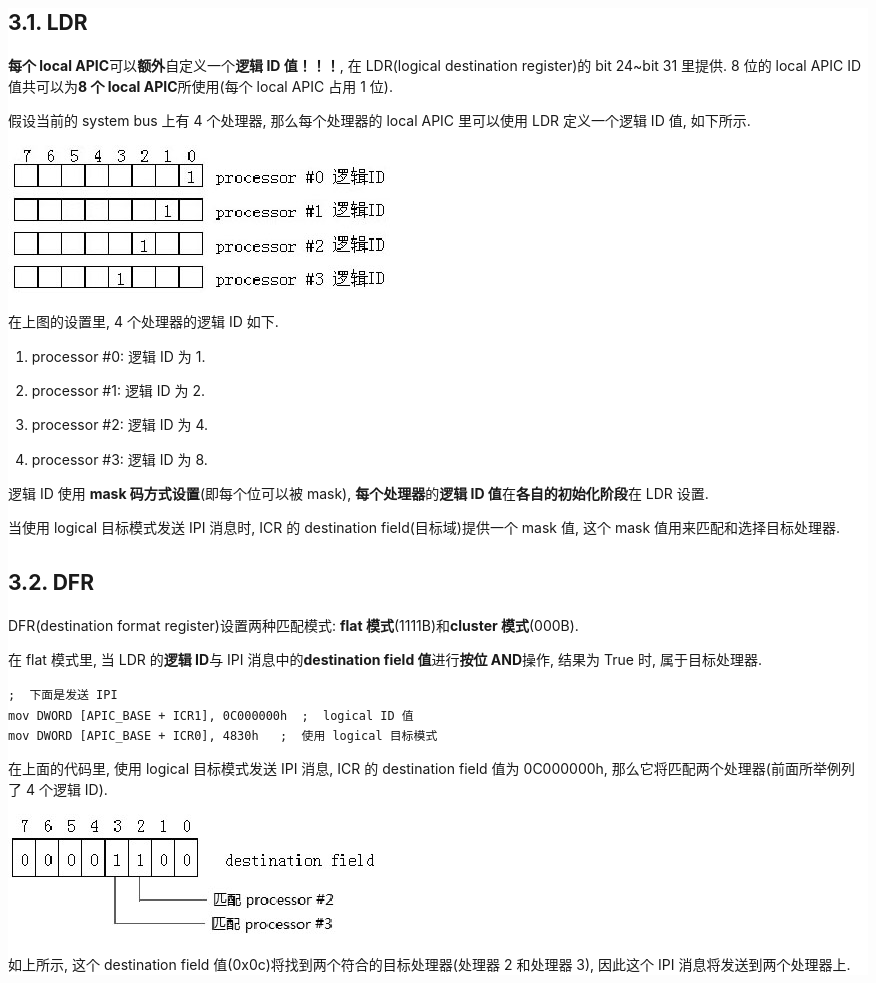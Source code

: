 ## 3.1. LDR

**每个 local APIC**可以**额外**自定义一个**逻辑 ID 值！！！**, 在 LDR(logical destination register)的 bit 24~bit 31 里提供. 8 位的 local APIC ID 值共可以为**8 个 local APIC**所使用(每个 local APIC 占用 1 位).

假设当前的 system bus 上有 4 个处理器, 那么每个处理器的 local APIC 里可以使用 LDR 定义一个逻辑 ID 值, 如下所示.

![config](./images/50.png)

在上图的设置里, 4 个处理器的逻辑 ID 如下.

1) processor #0: 逻辑 ID 为 1.

2) processor #1: 逻辑 ID 为 2.

3) processor #2: 逻辑 ID 为 4.

4) processor #3: 逻辑 ID 为 8.

逻辑 ID 使用 **mask 码方式设置**(即每个位可以被 mask), **每个处理器**的**逻辑 ID 值**在**各自的初始化阶段**在 LDR 设置.

当使用 logical 目标模式发送 IPI 消息时, ICR 的 destination field(目标域)提供一个 mask 值, 这个 mask 值用来匹配和选择目标处理器.

## 3.2. DFR

DFR(destination format register)设置两种匹配模式: **flat 模式**(1111B)和**cluster 模式**(000B).

在 flat 模式里, 当 LDR 的**逻辑 ID**与 IPI 消息中的**destination field 值**进行**按位 AND**操作, 结果为 True 时, 属于目标处理器.

```x86asm
;  下面是发送 IPI
mov DWORD [APIC_BASE + ICR1], 0C000000h  ;  logical ID 值
mov DWORD [APIC_BASE + ICR0], 4830h   ;  使用 logical 目标模式
```

在上面的代码里, 使用 logical 目标模式发送 IPI 消息, ICR 的 destination field 值为 0C000000h, 那么它将匹配两个处理器(前面所举例列了 4 个逻辑 ID).

![config](./images/51.png)

如上所示, 这个 destination field 值(0x0c)将找到两个符合的目标处理器(处理器 2 和处理器 3), 因此这个 IPI 消息将发送到两个处理器上.

